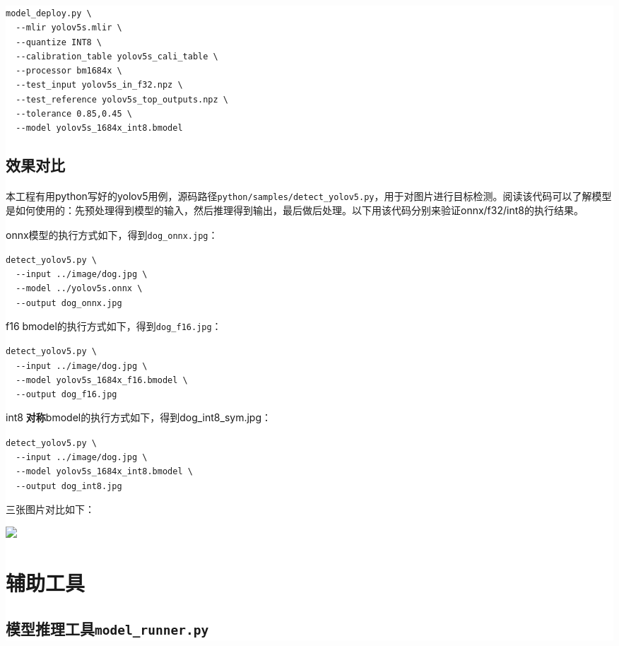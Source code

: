 ``` shell
model_deploy.py \
  --mlir yolov5s.mlir \
  --quantize INT8 \
  --calibration_table yolov5s_cali_table \
  --processor bm1684x \
  --test_input yolov5s_in_f32.npz \
  --test_reference yolov5s_top_outputs.npz \
  --tolerance 0.85,0.45 \
  --model yolov5s_1684x_int8.bmodel
```



## 效果对比

本工程有用python写好的yolov5用例，源码路径`python/samples/detect_yolov5.py`，用于对图片进行目标检测。阅读该代码可以了解模型是如何使用的：先预处理得到模型的输入，然后推理得到输出，最后做后处理。以下用该代码分别来验证onnx/f32/int8的执行结果。

onnx模型的执行方式如下，得到`dog_onnx.jpg`：

``` shell
detect_yolov5.py \
  --input ../image/dog.jpg \
  --model ../yolov5s.onnx \
  --output dog_onnx.jpg
```


f16 bmodel的执行方式如下，得到`dog_f16.jpg`：

``` shell
detect_yolov5.py \
  --input ../image/dog.jpg \
  --model yolov5s_1684x_f16.bmodel \
  --output dog_f16.jpg
```


int8 **对称**bmodel的执行方式如下，得到dog_int8_sym.jpg：

``` shell
detect_yolov5.py \
  --input ../image/dog.jpg \
  --model yolov5s_1684x_int8.bmodel \
  --output dog_int8.jpg
```

三张图片对比如下：

![](./docs/quick_start/assets/yolov5s.png)



# 辅助工具

## 模型推理工具`model_runner.py`
